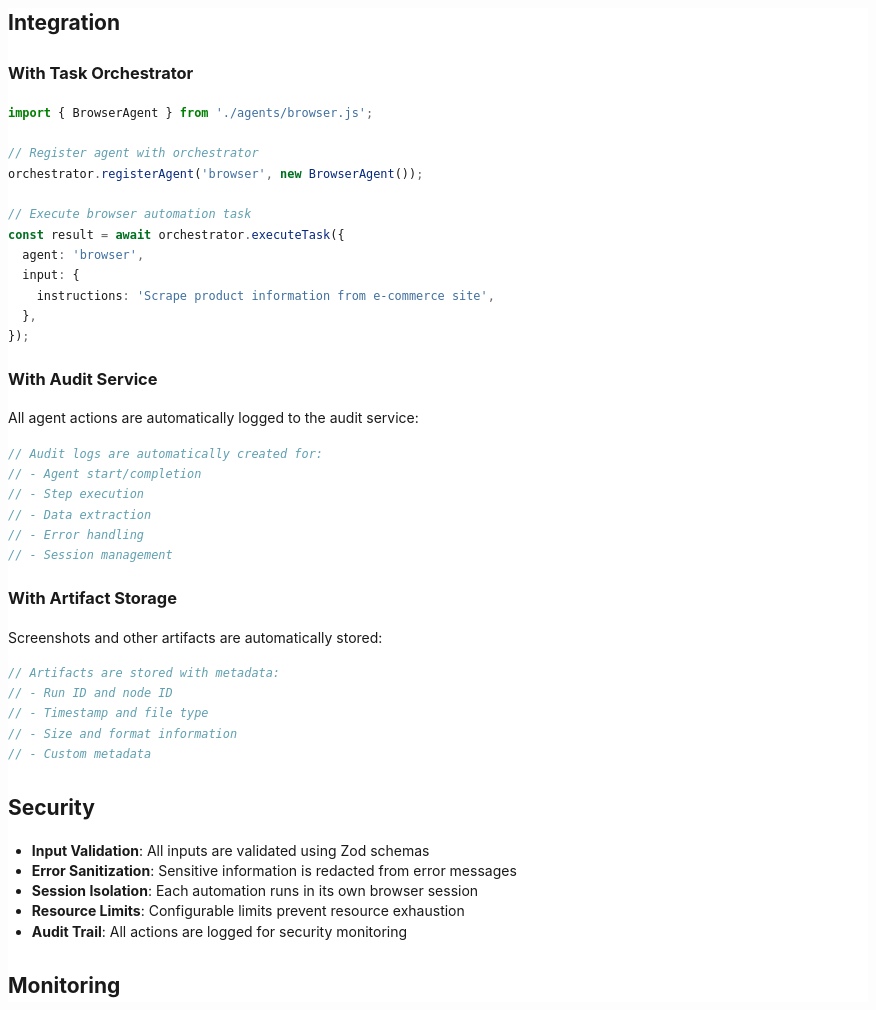 ## Integration

### With Task Orchestrator

```typescript
import { BrowserAgent } from './agents/browser.js';

// Register agent with orchestrator
orchestrator.registerAgent('browser', new BrowserAgent());

// Execute browser automation task
const result = await orchestrator.executeTask({
  agent: 'browser',
  input: {
    instructions: 'Scrape product information from e-commerce site',
  },
});
```

### With Audit Service

All agent actions are automatically logged to the audit service:

```typescript
// Audit logs are automatically created for:
// - Agent start/completion
// - Step execution
// - Data extraction
// - Error handling
// - Session management
```

### With Artifact Storage

Screenshots and other artifacts are automatically stored:

```typescript
// Artifacts are stored with metadata:
// - Run ID and node ID
// - Timestamp and file type
// - Size and format information
// - Custom metadata
```

## Security

- **Input Validation**: All inputs are validated using Zod schemas
- **Error Sanitization**: Sensitive information is redacted from error messages
- **Session Isolation**: Each automation runs in its own browser session
- **Resource Limits**: Configurable limits prevent resource exhaustion
- **Audit Trail**: All actions are logged for security monitoring

## Monitoring
